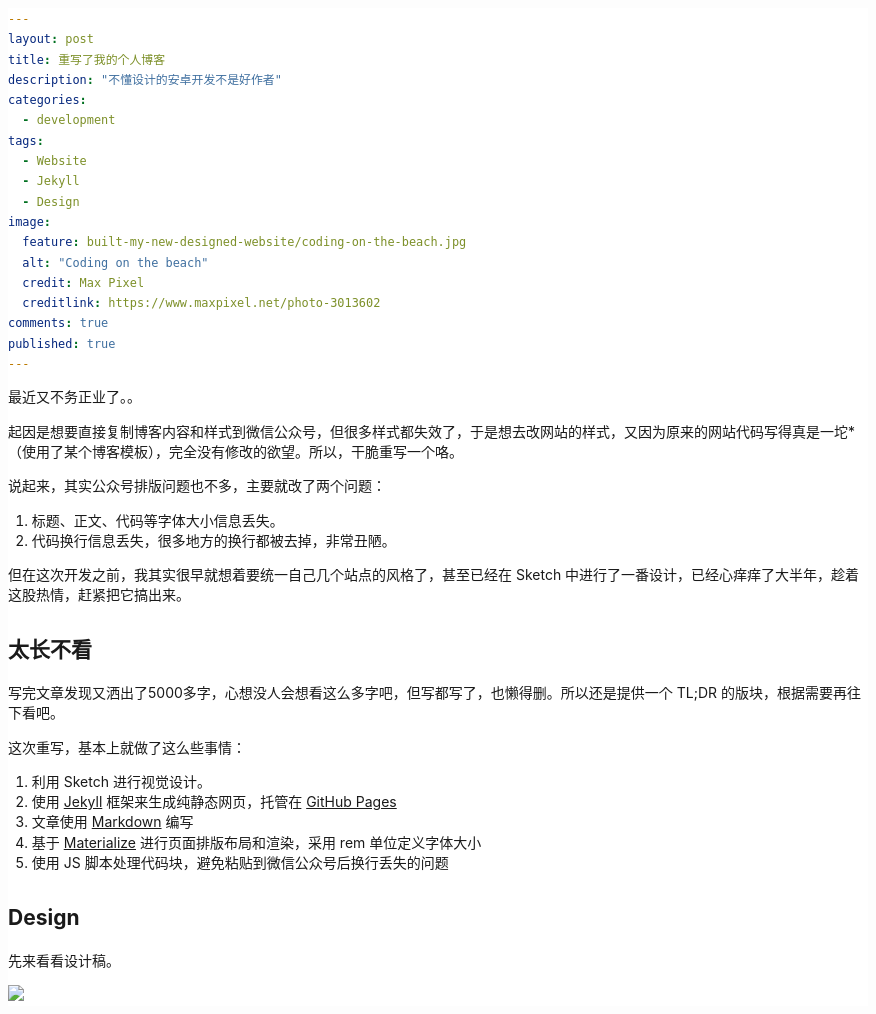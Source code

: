 ```yaml
---
layout: post
title: 重写了我的个人博客
description: "不懂设计的安卓开发不是好作者"
categories:
  - development
tags:
  - Website
  - Jekyll
  - Design
image:
  feature: built-my-new-designed-website/coding-on-the-beach.jpg
  alt: "Coding on the beach"
  credit: Max Pixel
  creditlink: https://www.maxpixel.net/photo-3013602
comments: true
published: true
---
```


最近又不务正业了。。

起因是想要直接复制博客内容和样式到微信公众号，但很多样式都失效了，于是想去改网站的样式，又因为原来的网站代码写得真是一坨*（使用了某个博客模板），完全没有修改的欲望。所以，干脆重写一个咯。



说起来，其实公众号排版问题也不多，主要就改了两个问题：

1. 标题、正文、代码等字体大小信息丢失。
2. 代码换行信息丢失，很多地方的换行都被去掉，非常丑陋。

但在这次开发之前，我其实很早就想着要统一自己几个站点的风格了，甚至已经在 Sketch 中进行了一番设计，已经心痒痒了大半年，趁着这股热情，赶紧把它搞出来。

## 太长不看

写完文章发现又洒出了5000多字，心想没人会想看这么多字吧，但写都写了，也懒得删。所以还是提供一个 TL;DR 的版块，根据需要再往下看吧。

这次重写，基本上就做了这么些事情：

1. 利用 Sketch 进行视觉设计。
2. 使用 [Jekyll] 框架来生成纯静态网页，托管在 [GitHub Pages]
3. 文章使用 [Markdown] 编写
4. 基于 [Materialize] 进行页面排版布局和渲染，采用 rem 单位定义字体大小
5. 使用 JS 脚本处理代码块，避免粘贴到微信公众号后换行丢失的问题

## Design

先来看看设计稿。

<a href="{{ site.baseurl }}/assets/img/post/built-my-new-designed-website/fly-the-code-overview.png">
<img src="{{ site.baseurl }}/assets/img/post/built-my-new-designed-website/fly-the-code-overview.png" class="center" style="max-height: 50rem; width: auto;">
</a>


[Jekyll]: https://jekyllrb.com/
[GitHub]: https://github.com/
[GitHub Pages]: https://pages.github.com/
[Markdown]: https://en.wikipedia.org/wiki/Markdown
[Materialize]: https://materializecss.com/
[Disqus]: https://disqus.com/